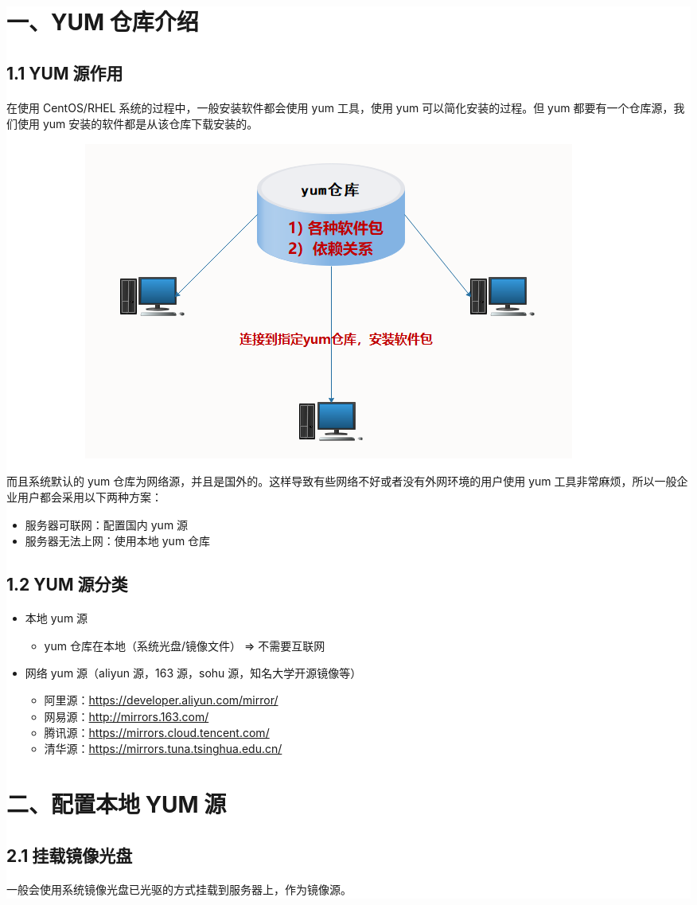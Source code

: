 # 一、YUM 仓库介绍

## 1.1 YUM 源作用

在使用 CentOS/RHEL 系统的过程中，一般安装软件都会使用 yum 工具，使用 yum 可以简化安装的过程。但 yum 都要有一个仓库源，我们使用 yum 安装的软件都是从该仓库下载安装的。

![image-20200405144405069](./media/image-20200405144405069.png)

而且系统默认的 yum 仓库为网络源，并且是国外的。这样导致有些网络不好或者没有外网环境的用户使用 yum 工具非常麻烦，所以一般企业用户都会采用以下两种方案：

- 服务器可联网：配置国内 yum 源
- 服务器无法上网：使用本地 yum 仓库

## 1.2 YUM 源分类

- 本地 yum 源
  - yum 仓库在本地（系统光盘/镜像文件） =>  不需要互联网

- 网络 yum 源（aliyun 源，163 源，sohu 源，知名大学开源镜像等）
  - 阿里源：<https://developer.aliyun.com/mirror/>
  - 网易源：<http://mirrors.163.com/>
  - 腾讯源：<https://mirrors.cloud.tencent.com/>
  - 清华源：<https://mirrors.tuna.tsinghua.edu.cn/>

# 二、配置本地 YUM 源

## 2.1 挂载镜像光盘

一般会使用系统镜像光盘已光驱的方式挂载到服务器上，作为镜像源。

